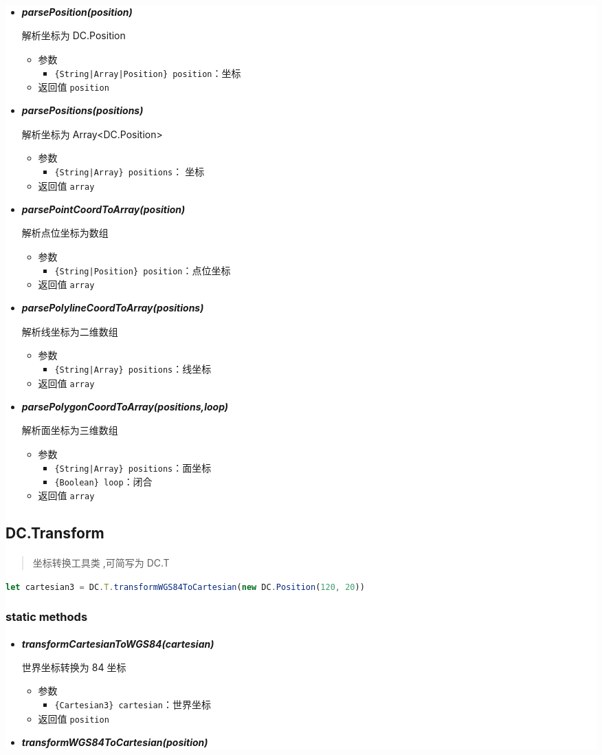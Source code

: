 - **_parsePosition(position)_**

  解析坐标为 DC.Position

  - 参数
    - `{String|Array|Position} position`：坐标
  - 返回值 `position`

- **_parsePositions(positions)_**

  解析坐标为 Array<DC.Position>

  - 参数
    - `{String|Array} positions`： 坐标
  - 返回值 `array`

- **_parsePointCoordToArray(position)_**

  解析点位坐标为数组

  - 参数
    - `{String|Position} position`：点位坐标
  - 返回值 `array`

- **_parsePolylineCoordToArray(positions)_**

  解析线坐标为二维数组

  - 参数
    - `{String|Array} positions`：线坐标
  - 返回值 `array`

- **_parsePolygonCoordToArray(positions,loop)_**

  解析面坐标为三维数组

  - 参数
    - `{String|Array} positions`：面坐标
    - `{Boolean} loop`：闭合
  - 返回值 `array`

## DC.Transform

> 坐标转换工具类 ,可简写为 DC.T

```js
let cartesian3 = DC.T.transformWGS84ToCartesian(new DC.Position(120, 20))
```

### static methods

- **_transformCartesianToWGS84(cartesian)_**

  世界坐标转换为 84 坐标

  - 参数
    - `{Cartesian3} cartesian`：世界坐标
  - 返回值 `position`

- **_transformWGS84ToCartesian(position)_**
